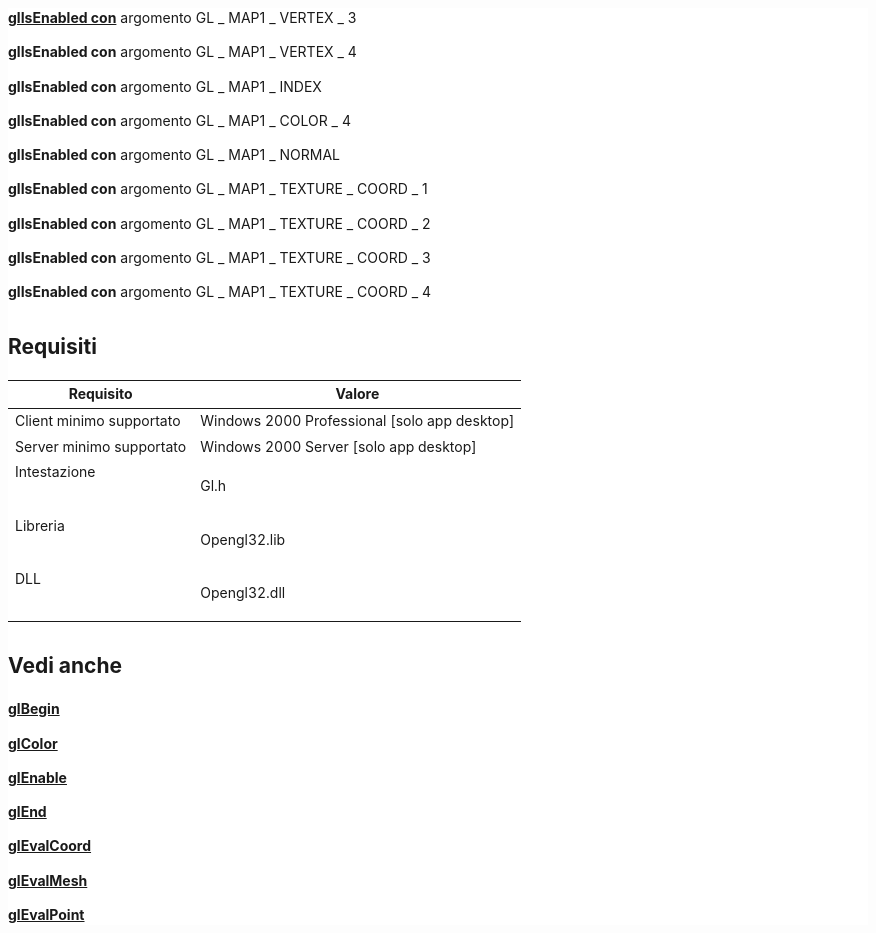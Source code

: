 [**glIsEnabled con**](glisenabled.md) argomento GL \_ MAP1 \_ VERTEX \_ 3

**glIsEnabled con** argomento GL \_ MAP1 \_ VERTEX \_ 4

**glIsEnabled con** argomento GL \_ MAP1 \_ INDEX

**glIsEnabled con** argomento GL \_ MAP1 \_ COLOR \_ 4

**glIsEnabled con** argomento GL \_ MAP1 \_ NORMAL

**glIsEnabled con** argomento GL \_ MAP1 \_ TEXTURE \_ COORD \_ 1

**glIsEnabled con** argomento GL \_ MAP1 \_ TEXTURE \_ COORD \_ 2

**glIsEnabled con** argomento GL \_ MAP1 \_ TEXTURE \_ COORD \_ 3

**glIsEnabled con** argomento GL \_ MAP1 \_ TEXTURE \_ COORD \_ 4

## <a name="requirements"></a>Requisiti



| Requisito | Valore |
|-------------------------------------|-----------------------------------------------------------------------------------------|
| Client minimo supportato<br/> | Windows 2000 Professional \[solo app desktop\]<br/>                              |
| Server minimo supportato<br/> | Windows 2000 Server \[solo app desktop\]<br/>                                    |
| Intestazione<br/>                   | <dl> <dt>Gl.h</dt> </dl>         |
| Libreria<br/>                  | <dl> <dt>Opengl32.lib</dt> </dl> |
| DLL<br/>                      | <dl> <dt>Opengl32.dll</dt> </dl> |



## <a name="see-also"></a>Vedi anche

<dl> <dt>

[**glBegin**](glbegin.md)
</dt> <dt>

[**glColor**](glcolor-functions.md)
</dt> <dt>

[**glEnable**](glenable.md)
</dt> <dt>

[**glEnd**](glend.md)
</dt> <dt>

[**glEvalCoord**](glevalcoord-functions.md)
</dt> <dt>

[**glEvalMesh**](glevalmesh-functions.md)
</dt> <dt>

[**glEvalPoint**](glevalpoint.md)
</dt> <dt>
